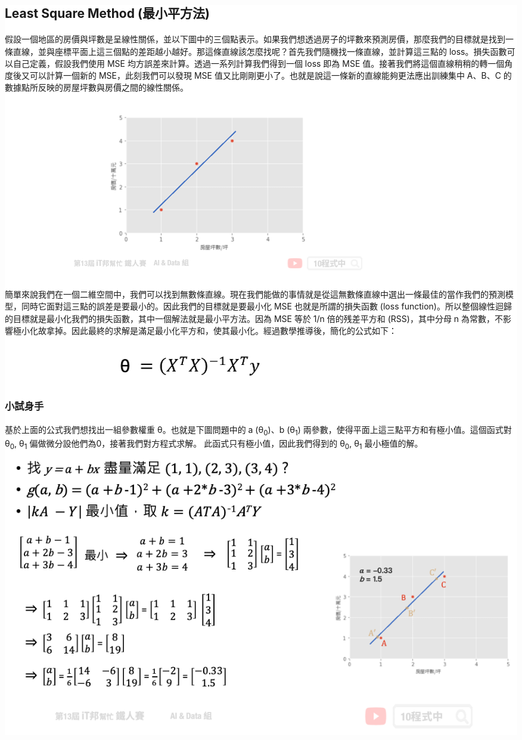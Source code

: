 

 ## Least Square Method (最小平方法)
 假設一個地區的房價與坪數是呈線性關係，並以下圖中的三個點表示。如果我們想透過房子的坪數來預測房價，那麼我們的目標就是找到一條直線，並與座標平面上這三個點的差距越小越好。那這條直線該怎麼找呢？首先我們隨機找一條直線，並計算這三點的 loss。損失函數可以自己定義，假設我們使用 MSE 均方誤差來計算。透過一系列計算我們得到一個 loss 即為 MSE 值。接著我們將這個直線稍稍的轉一個角度後又可以計算一個新的 MSE，此刻我們可以發現 MSE 值又比剛剛更小了。也就是說這一條新的直線能夠更法應出訓練集中 A、B、C 的數據點所反映的房屋坪數與房價之間的線性關係。
 
![](./image/img8-4.png)
 
 簡單來說我們在一個二維空間中，我們可以找到無數條直線。現在我們能做的事情就是從這無數條直線中選出一條最佳的當作我們的預測模型，同時它面對這三點的誤差是要最小的。因此我們的目標就是要最小化 MSE 也就是所謂的損失函數 (loss function)。所以整個線性迴歸的目標就是最小化我們的損失函數，其中一個解法就是最小平方法。因為 MSE 等於 1/n 倍的残差平方和 (RSS)，其中分母 n 為常數，不影響極小化故拿掉。因此最終的求解是滿足最小化平方和，使其最小化。經過數學推導後，簡化的公式如下：

![](./image/img8-2.png)

### 小試身手
基於上面的公式我們想找出一組參數權重 θ。也就是下圖問題中的 a (θ<sub>0</sub>)、b (θ<sub>1</sub>) 兩參數，使得平面上這三點平方和有極小值。這個函式對 θ<sub>0</sub>, θ<sub>1</sub> 偏做微分設他們為0，接著我們對方程式求解。 此函式只有極小值，因此我們得到的 θ<sub>0</sub>, θ<sub>1</sub> 最小極值的解。

![](./image/img8-5.png)
